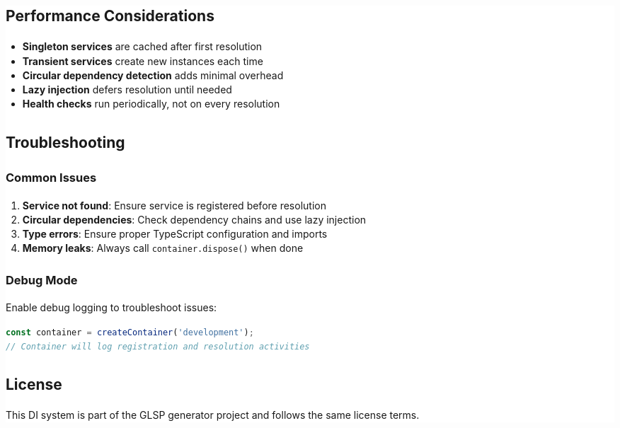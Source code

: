 ## Performance Considerations

- **Singleton services** are cached after first resolution
- **Transient services** create new instances each time
- **Circular dependency detection** adds minimal overhead
- **Lazy injection** defers resolution until needed
- **Health checks** run periodically, not on every resolution

## Troubleshooting

### Common Issues

1. **Service not found**: Ensure service is registered before resolution
2. **Circular dependencies**: Check dependency chains and use lazy injection
3. **Type errors**: Ensure proper TypeScript configuration and imports
4. **Memory leaks**: Always call `container.dispose()` when done

### Debug Mode

Enable debug logging to troubleshoot issues:

```typescript
const container = createContainer('development');
// Container will log registration and resolution activities
```

## License

This DI system is part of the GLSP generator project and follows the same license terms.